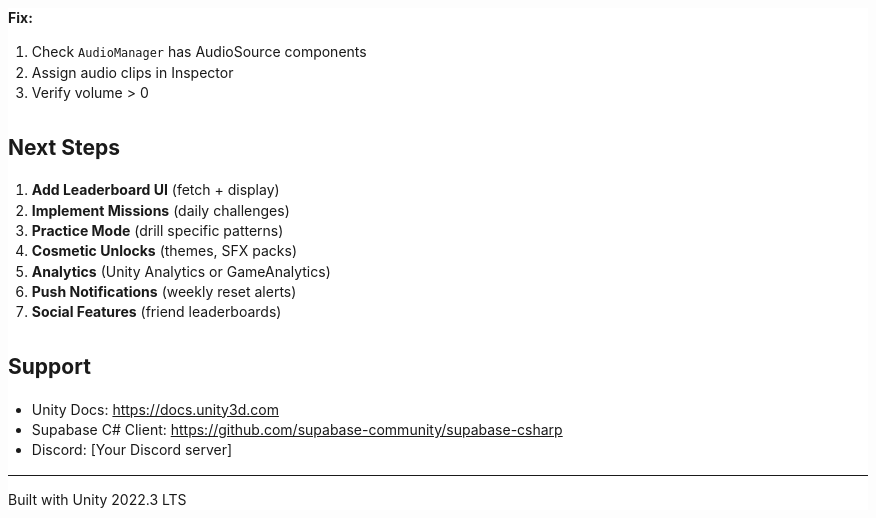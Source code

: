 **Fix:**
1. Check `AudioManager` has AudioSource components
2. Assign audio clips in Inspector
3. Verify volume > 0

## Next Steps

1. **Add Leaderboard UI** (fetch + display)
2. **Implement Missions** (daily challenges)
3. **Practice Mode** (drill specific patterns)
4. **Cosmetic Unlocks** (themes, SFX packs)
5. **Analytics** (Unity Analytics or GameAnalytics)
6. **Push Notifications** (weekly reset alerts)
7. **Social Features** (friend leaderboards)

## Support

- Unity Docs: https://docs.unity3d.com
- Supabase C# Client: https://github.com/supabase-community/supabase-csharp
- Discord: [Your Discord server]

---

Built with Unity 2022.3 LTS
